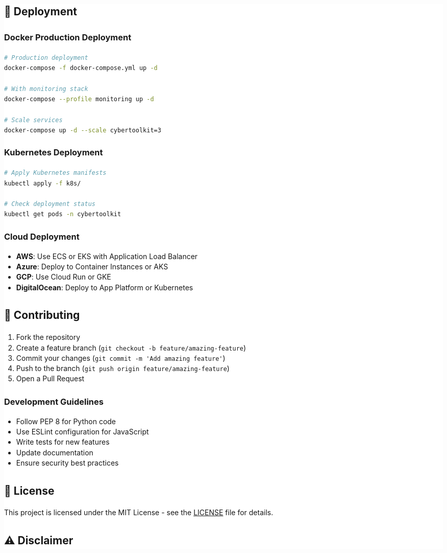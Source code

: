 ## 🚀 Deployment

### Docker Production Deployment
```bash
# Production deployment
docker-compose -f docker-compose.yml up -d

# With monitoring stack
docker-compose --profile monitoring up -d

# Scale services
docker-compose up -d --scale cybertoolkit=3
```

### Kubernetes Deployment
```bash
# Apply Kubernetes manifests
kubectl apply -f k8s/

# Check deployment status
kubectl get pods -n cybertoolkit
```

### Cloud Deployment
- **AWS**: Use ECS or EKS with Application Load Balancer
- **Azure**: Deploy to Container Instances or AKS
- **GCP**: Use Cloud Run or GKE
- **DigitalOcean**: Deploy to App Platform or Kubernetes

## 🤝 Contributing

1. Fork the repository
2. Create a feature branch (`git checkout -b feature/amazing-feature`)
3. Commit your changes (`git commit -m 'Add amazing feature'`)
4. Push to the branch (`git push origin feature/amazing-feature`)
5. Open a Pull Request

### Development Guidelines
- Follow PEP 8 for Python code
- Use ESLint configuration for JavaScript
- Write tests for new features
- Update documentation
- Ensure security best practices

## 📝 License

This project is licensed under the MIT License - see the [LICENSE](LICENSE) file for details.

## ⚠️ Disclaimer
